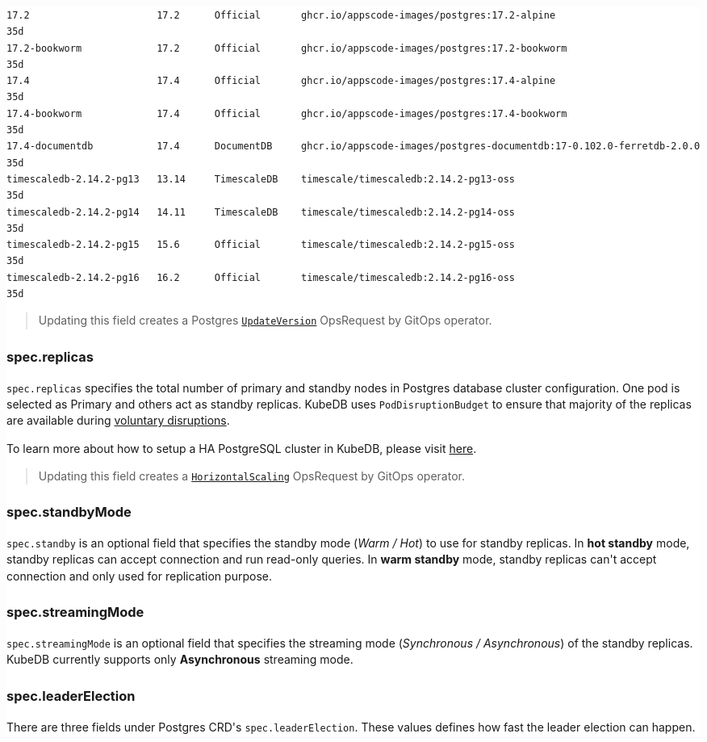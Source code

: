 ```bash
17.2                      17.2      Official       ghcr.io/appscode-images/postgres:17.2-alpine                                         35d
17.2-bookworm             17.2      Official       ghcr.io/appscode-images/postgres:17.2-bookworm                                       35d
17.4                      17.4      Official       ghcr.io/appscode-images/postgres:17.4-alpine                                         35d
17.4-bookworm             17.4      Official       ghcr.io/appscode-images/postgres:17.4-bookworm                                       35d
17.4-documentdb           17.4      DocumentDB     ghcr.io/appscode-images/postgres-documentdb:17-0.102.0-ferretdb-2.0.0                35d
timescaledb-2.14.2-pg13   13.14     TimescaleDB    timescale/timescaledb:2.14.2-pg13-oss                                                35d
timescaledb-2.14.2-pg14   14.11     TimescaleDB    timescale/timescaledb:2.14.2-pg14-oss                                                35d
timescaledb-2.14.2-pg15   15.6      Official       timescale/timescaledb:2.14.2-pg15-oss                                                35d
timescaledb-2.14.2-pg16   16.2      Official       timescale/timescaledb:2.14.2-pg16-oss                                                35d
```

> Updating this field creates a Postgres [`UpdateVersion`](/docs/v2025.10.17/guides/postgres/update-version/overview/) OpsRequest by GitOps operator.

### spec.replicas

`spec.replicas` specifies the total number of primary and standby nodes in Postgres database cluster configuration. One pod is selected as Primary and others act as standby replicas. KubeDB uses `PodDisruptionBudget` to ensure that majority of the replicas are available during [voluntary disruptions](https://kubernetes.io/docs/concepts/workloads/pods/disruptions/#voluntary-and-involuntary-disruptions).

To learn more about how to setup a HA PostgreSQL cluster in KubeDB, please visit [here](/docs/v2025.10.17/guides/postgres/clustering/ha_cluster).

> Updating this field creates a [`HorizontalScaling`](/docs/v2025.10.17/guides/postgres/scaling/horizontal-scaling/overview/) OpsRequest by GitOps operator.

### spec.standbyMode

`spec.standby` is an optional field that specifies the standby mode (_Warm / Hot_) to use for standby replicas. In **hot standby** mode, standby replicas can accept connection and run read-only queries. In **warm standby** mode, standby replicas can't accept connection and only used for replication purpose.

### spec.streamingMode

`spec.streamingMode` is an optional field that specifies the streaming mode (_Synchronous / Asynchronous_) of the standby replicas. KubeDB currently supports only **Asynchronous** streaming mode.

### spec.leaderElection

There are three fields under Postgres CRD's `spec.leaderElection`. These values defines how fast the leader election can happen.
